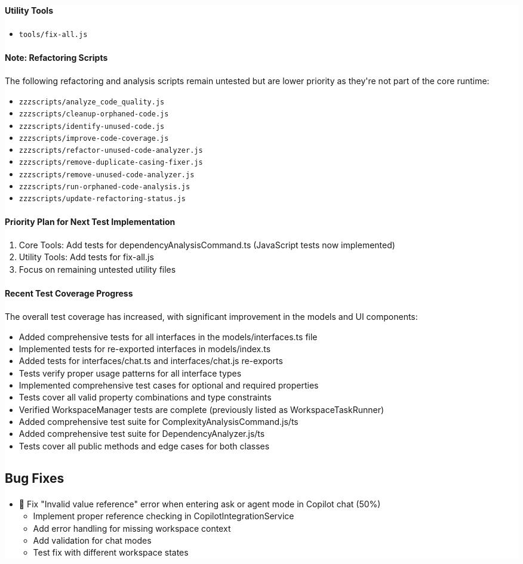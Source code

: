 #### Utility Tools
- `tools/fix-all.js`

#### Note: Refactoring Scripts
The following refactoring and analysis scripts remain untested but are lower priority as they're not part of the core runtime:
- `zzzscripts/analyze_code_quality.js`
- `zzzscripts/cleanup-orphaned-code.js`
- `zzzscripts/identify-unused-code.js`
- `zzzscripts/improve-code-coverage.js`
- `zzzscripts/refactor-unused-code-analyzer.js`
- `zzzscripts/remove-duplicate-casing-fixer.js`
- `zzzscripts/remove-unused-code-analyzer.js`
- `zzzscripts/run-orphaned-code-analysis.js`
- `zzzscripts/update-refactoring-status.js`

#### Priority Plan for Next Test Implementation
1. Core Tools: Add tests for dependencyAnalysisCommand.ts (JavaScript tests now implemented)
2. Utility Tools: Add tests for fix-all.js
3. Focus on remaining untested utility files

#### Recent Test Coverage Progress
The overall test coverage has increased, with significant improvement in the models and UI components:
- Added comprehensive tests for all interfaces in the models/interfaces.ts file
- Implemented tests for re-exported interfaces in models/index.ts
- Added tests for interfaces/chat.ts and interfaces/chat.js re-exports
- Tests verify proper usage patterns for all interface types
- Implemented comprehensive test cases for optional and required properties
- Tests cover all valid property combinations and type constraints
- Verified WorkspaceManager tests are complete (previously listed as WorkspaceTaskRunner)
- Added comprehensive test suite for ComplexityAnalysisCommand.js/ts
- Added comprehensive test suite for DependencyAnalyzer.js/ts
- Tests cover all public methods and edge cases for both classes

## Bug Fixes
- 🔄 Fix "Invalid value reference" error when entering ask or agent mode in Copilot chat (50%)
  - Implement proper reference checking in CopilotIntegrationService
  - Add error handling for missing workspace context
  - Add validation for chat modes
  - Test fix with different workspace states

